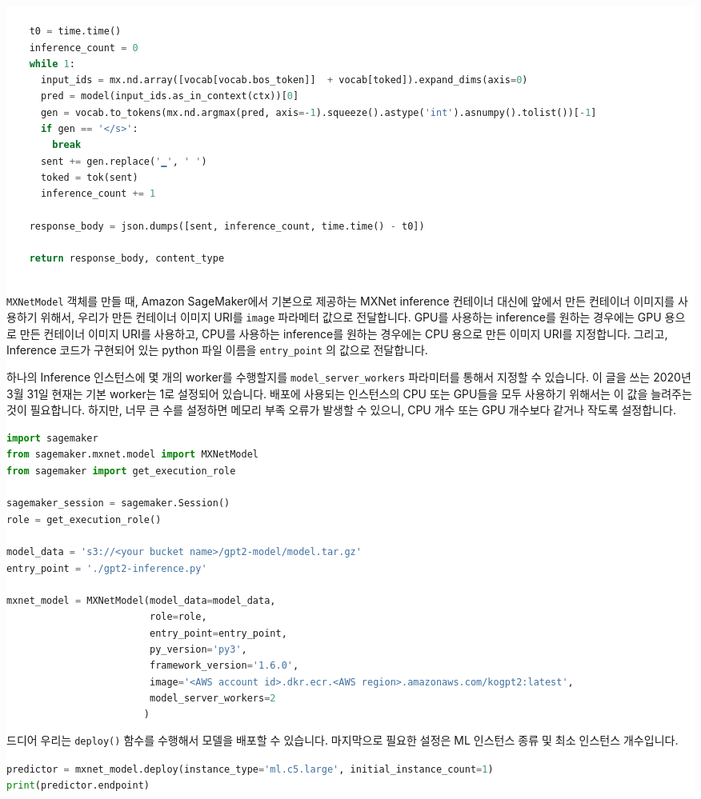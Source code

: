 ```python
    
    t0 = time.time()
    inference_count = 0
    while 1:
      input_ids = mx.nd.array([vocab[vocab.bos_token]]  + vocab[toked]).expand_dims(axis=0)
      pred = model(input_ids.as_in_context(ctx))[0]
      gen = vocab.to_tokens(mx.nd.argmax(pred, axis=-1).squeeze().astype('int').asnumpy().tolist())[-1]
      if gen == '</s>':
        break
      sent += gen.replace('▁', ' ')
      toked = tok(sent)
      inference_count += 1
    
    response_body = json.dumps([sent, inference_count, time.time() - t0])
    
    return response_body, content_type
    
```

`MXNetModel` 객체를 만들 때, Amazon SageMaker에서 기본으로 제공하는 MXNet inference 컨테이너 대신에 앞에서 만든 컨테이너 이미지를 사용하기 위해서, 우리가 만든 컨테이너 이미지 URI를 `image` 파라메터 값으로 전달합니다. GPU를 사용하는 inference를 원하는 경우에는 GPU 용으로 만든 컨테이너 이미지 URI를 사용하고, CPU를 사용하는 inference를 원하는 경우에는 CPU 용으로 만든 이미지 URI를 지정합니다. 그리고, Inference 코드가 구현되어 있는 python 파일 이름을 `entry_point` 의 값으로 전달합니다.

하나의 Inference 인스턴스에 몇 개의 worker를 수행할지를 `model_server_workers` 파라미터를 통해서 지정할 수 있습니다. 이 글을 쓰는 2020년 3월 31일 현재는 기본 worker는 1로 설정되어 있습니다. 배포에 사용되는 인스턴스의 CPU 또는 GPU들을 모두 사용하기 위해서는 이 값을 늘려주는 것이 필요합니다. 하지만, 너무 큰 수를 설정하면 메모리 부족 오류가 발생할 수 있으니, CPU 개수 또는 GPU 개수보다 같거나 작도록 설정합니다.

```python
import sagemaker
from sagemaker.mxnet.model import MXNetModel
from sagemaker import get_execution_role

sagemaker_session = sagemaker.Session()
role = get_execution_role()

model_data = 's3://<your bucket name>/gpt2-model/model.tar.gz'
entry_point = './gpt2-inference.py'

mxnet_model = MXNetModel(model_data=model_data,
                         role=role,
                         entry_point=entry_point,
                         py_version='py3',
                         framework_version='1.6.0',
                         image='<AWS account id>.dkr.ecr.<AWS region>.amazonaws.com/kogpt2:latest',
                         model_server_workers=2
                        )
```

드디어 우리는 `deploy()` 함수를 수행해서 모델을 배포할 수 있습니다. 마지막으로 필요한 설정은 ML 인스턴스 종류 및 최소 인스턴스 개수입니다.

```python
predictor = mxnet_model.deploy(instance_type='ml.c5.large', initial_instance_count=1)
print(predictor.endpoint)
```
